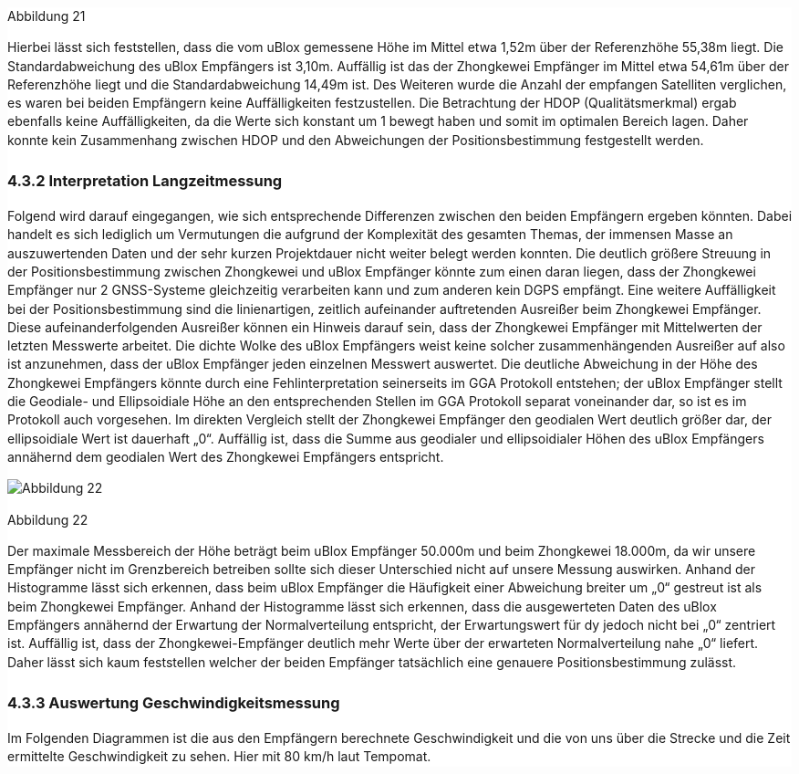 Abbildung 21

Hierbei lässt sich feststellen, dass die vom uBlox gemessene Höhe im Mittel etwa 1,52m über der Referenzhöhe 55,38m liegt. Die Standardabweichung des uBlox Empfängers ist 3,10m.
Auffällig ist das der Zhongkewei Empfänger im Mittel etwa 54,61m über der Referenzhöhe liegt und die Standardabweichung 14,49m ist.
Des Weiteren wurde die Anzahl der empfangen Satelliten verglichen, es waren bei beiden Empfängern keine Auffälligkeiten festzustellen. Die Betrachtung der HDOP (Qualitätsmerkmal) ergab ebenfalls keine Auffälligkeiten, da die Werte sich konstant um 1 bewegt haben und somit im optimalen Bereich lagen. Daher konnte kein Zusammenhang zwischen HDOP und den Abweichungen der Positionsbestimmung festgestellt werden.

### 4.3.2 Interpretation Langzeitmessung
Folgend wird darauf eingegangen, wie sich entsprechende Differenzen zwischen den beiden Empfängern ergeben könnten. Dabei handelt es sich lediglich um Vermutungen die aufgrund der Komplexität des gesamten Themas, der immensen Masse an auszuwertenden Daten und der sehr kurzen Projektdauer nicht weiter belegt werden konnten.
Die deutlich größere Streuung in der Positionsbestimmung zwischen Zhongkewei und uBlox Empfänger könnte zum einen daran liegen, dass der Zhongkewei Empfänger nur 2 GNSS-Systeme gleichzeitig verarbeiten kann und zum anderen kein DGPS empfängt.
Eine weitere Auffälligkeit bei der Positionsbestimmung sind die linienartigen, zeitlich aufeinander auftretenden Ausreißer beim Zhongkewei Empfänger. 
Diese aufeinanderfolgenden Ausreißer können ein Hinweis darauf sein, dass der Zhongkewei Empfänger mit Mittelwerten der letzten Messwerte arbeitet. Die dichte Wolke des uBlox Empfängers weist keine solcher zusammenhängenden Ausreißer auf also ist anzunehmen, dass der uBlox Empfänger jeden einzelnen Messwert auswertet.
Die deutliche Abweichung in der Höhe des Zhongkewei Empfängers könnte durch eine Fehlinterpretation seinerseits im GGA Protokoll entstehen; der uBlox Empfänger stellt die Geodiale- und Ellipsoidiale Höhe an den entsprechenden Stellen im GGA Protokoll separat voneinander dar, so ist es im Protokoll auch vorgesehen.
Im direkten Vergleich stellt der Zhongkewei Empfänger den geodialen Wert deutlich größer dar, der ellipsoidiale Wert ist dauerhaft „0“. Auffällig ist, dass die Summe aus geodialer und ellipsoidialer Höhen des uBlox Empfängers annähernd dem geodialen Wert des Zhongkewei Empfängers entspricht.

<img width="708" alt="Abbildung 22" src="https://user-images.githubusercontent.com/64781032/88392258-f74fc500-cdbb-11ea-8c45-6ad9b51793b9.png">

Abbildung 22

Der maximale Messbereich der Höhe beträgt beim uBlox Empfänger 50.000m und beim Zhongkewei 18.000m, da wir unsere Empfänger nicht im Grenzbereich betreiben sollte sich dieser Unterschied nicht auf unsere Messung auswirken.
Anhand der Histogramme lässt sich erkennen, dass beim uBlox Empfänger die Häufigkeit einer Abweichung breiter um „0“ gestreut ist als beim Zhongkewei Empfänger. 
Anhand der Histogramme lässt sich erkennen, dass die ausgewerteten Daten des uBlox Empfängers annähernd der Erwartung der Normalverteilung entspricht, der Erwartungswert für dy jedoch nicht bei „0“ zentriert ist. Auffällig ist, dass der Zhongkewei-Empfänger deutlich mehr Werte über der erwarteten Normalverteilung nahe „0“ liefert. Daher lässt sich kaum feststellen welcher der beiden Empfänger tatsächlich eine genauere Positionsbestimmung zulässt.


### 4.3.3 Auswertung Geschwindigkeitsmessung
Im Folgenden Diagrammen ist die aus den Empfängern berechnete Geschwindigkeit und die von uns über die Strecke und die Zeit ermittelte Geschwindigkeit zu sehen. Hier mit 80 km/h laut Tempomat.
